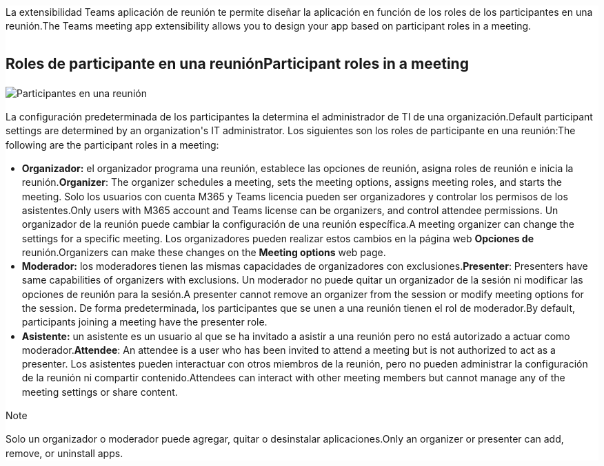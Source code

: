 <span data-ttu-id="de4b6-185">La extensibilidad Teams aplicación de reunión te permite diseñar la aplicación en función de los roles de los participantes en una reunión.</span><span class="sxs-lookup"><span data-stu-id="de4b6-185">The Teams meeting app extensibility allows you to design your app based on participant roles in a meeting.</span></span>

## <a name="participant-roles-in-a-meeting"></a><span data-ttu-id="de4b6-186">Roles de participante en una reunión</span><span class="sxs-lookup"><span data-stu-id="de4b6-186">Participant roles in a meeting</span></span>

![Participantes en una reunión](../assets/images/apps-in-meetings/participant-roles.png)

<span data-ttu-id="de4b6-188">La configuración predeterminada de los participantes la determina el administrador de TI de una organización.</span><span class="sxs-lookup"><span data-stu-id="de4b6-188">Default participant settings are determined by an organization's IT administrator.</span></span> <span data-ttu-id="de4b6-189">Los siguientes son los roles de participante en una reunión:</span><span class="sxs-lookup"><span data-stu-id="de4b6-189">The following are the participant roles in a meeting:</span></span>

* <span data-ttu-id="de4b6-190">**Organizador:** el organizador programa una reunión, establece las opciones de reunión, asigna roles de reunión e inicia la reunión.</span><span class="sxs-lookup"><span data-stu-id="de4b6-190">**Organizer**: The organizer schedules a meeting, sets the meeting options, assigns meeting roles, and starts the meeting.</span></span> <span data-ttu-id="de4b6-191">Solo los usuarios con cuenta M365 y Teams licencia pueden ser organizadores y controlar los permisos de los asistentes.</span><span class="sxs-lookup"><span data-stu-id="de4b6-191">Only users with M365 account and Teams license can be organizers, and control attendee permissions.</span></span> <span data-ttu-id="de4b6-192">Un organizador de la reunión puede cambiar la configuración de una reunión específica.</span><span class="sxs-lookup"><span data-stu-id="de4b6-192">A meeting organizer can change the settings for a specific meeting.</span></span> <span data-ttu-id="de4b6-193">Los organizadores pueden realizar estos cambios en la página web **Opciones de** reunión.</span><span class="sxs-lookup"><span data-stu-id="de4b6-193">Organizers can make these changes on the **Meeting options** web page.</span></span>
* <span data-ttu-id="de4b6-194">**Moderador:** los moderadores tienen las mismas capacidades de organizadores con exclusiones.</span><span class="sxs-lookup"><span data-stu-id="de4b6-194">**Presenter**: Presenters have same capabilities of organizers with exclusions.</span></span> <span data-ttu-id="de4b6-195">Un moderador no puede quitar un organizador de la sesión ni modificar las opciones de reunión para la sesión.</span><span class="sxs-lookup"><span data-stu-id="de4b6-195">A presenter cannot remove an organizer from the session or modify meeting options for the session.</span></span> <span data-ttu-id="de4b6-196">De forma predeterminada, los participantes que se unen a una reunión tienen el rol de moderador.</span><span class="sxs-lookup"><span data-stu-id="de4b6-196">By default, participants joining a meeting have the presenter role.</span></span>
* <span data-ttu-id="de4b6-197">**Asistente:** un asistente es un usuario al que se ha invitado a asistir a una reunión pero no está autorizado a actuar como moderador.</span><span class="sxs-lookup"><span data-stu-id="de4b6-197">**Attendee**: An attendee is a user who has been invited to attend a meeting but is not authorized to act as a presenter.</span></span> <span data-ttu-id="de4b6-198">Los asistentes pueden interactuar con otros miembros de la reunión, pero no pueden administrar la configuración de la reunión ni compartir contenido.</span><span class="sxs-lookup"><span data-stu-id="de4b6-198">Attendees can interact with other meeting members but cannot manage any of the meeting settings or share content.</span></span>

> [!NOTE]
> <span data-ttu-id="de4b6-199">Solo un organizador o moderador puede agregar, quitar o desinstalar aplicaciones.</span><span class="sxs-lookup"><span data-stu-id="de4b6-199">Only an organizer or presenter can add, remove, or uninstall apps.</span></span>
